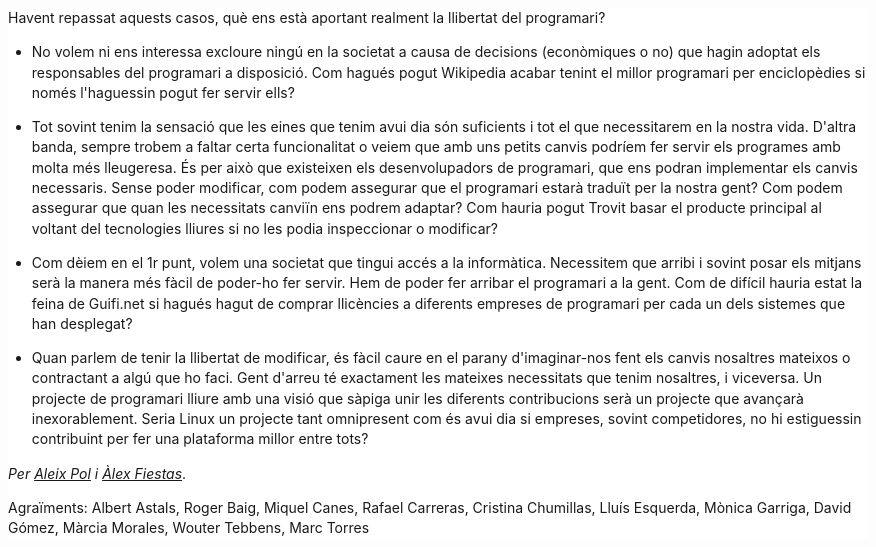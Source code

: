 Havent repassat aquests casos, què ens està aportant realment la llibertat del programari?

* No volem ni ens interessa excloure ningú en la societat a causa de decisions (econòmiques o no) que hagin adoptat els responsables del programari a disposició. Com hagués pogut Wikipedia acabar tenint el millor programari per enciclopèdies si només l'haguessin pogut fer servir ells?

* Tot sovint tenim la sensació que les eines que tenim avui dia són suficients i tot el que necessitarem en la nostra vida. D'altra banda, sempre trobem a faltar certa funcionalitat o veiem que amb uns petits canvis podríem fer servir els programes amb molta més lleugeresa. És per això que existeixen els desenvolupadors de programari, que ens podran implementar els canvis necessaris. Sense poder modificar, com podem assegurar que el programari estarà traduït per la nostra gent? Com podem assegurar que quan les necessitats canviïn ens podrem adaptar? Com hauria pogut Trovit basar el producte principal al voltant del tecnologies lliures si no les podia inspeccionar o modificar?

* Com dèiem en el 1r punt, volem una societat que tingui accés a la informàtica. Necessitem que arribi i sovint posar els mitjans serà la manera més fàcil de poder-ho fer servir. Hem de poder fer arribar el programari a la gent. Com de difícil hauria estat la feina de Guifi.net si hagués hagut de comprar llicències a diferents empreses de programari per cada un dels sistemes que han desplegat?

* Quan parlem de tenir la llibertat de modificar, és fàcil caure en el parany d'imaginar-nos fent els canvis nosaltres mateixos o contractant a algú que ho faci. Gent d'arreu té exactament les mateixes necessitats que tenim nosaltres, i viceversa. Un projecte de programari lliure amb una visió que sàpiga unir les diferents contribucions serà un projecte que avançarà inexorablement. Seria Linux un projecte tant omnipresent com és avui dia si empreses, sovint competidores, no hi estiguessin contribuint per fer una plataforma millor entre tots?

*Per [Aleix Pol](https://twitter.com/aleixpol) i [Àlex Fiestas](https://twitter.com/afiestas)*.

Agraïments: Albert Astals, Roger Baig, Miquel Canes, Rafael Carreras, Cristina Chumillas, Lluís Esquerda, Mònica Garriga, David Gómez, Màrcia Morales, Wouter Tebbens, Marc Torres

